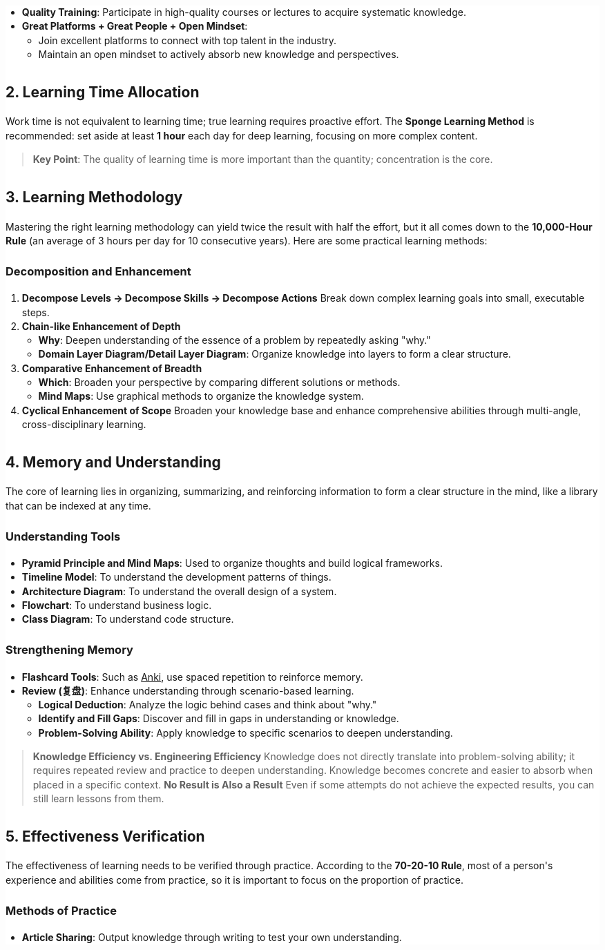 -   **Quality Training**: Participate in high-quality courses or lectures to acquire systematic knowledge.
-   **Great Platforms + Great People + Open Mindset**:
    -   Join excellent platforms to connect with top talent in the industry.
    -   Maintain an open mindset to actively absorb new knowledge and perspectives.
## **2. Learning Time Allocation**
Work time is not equivalent to learning time; true learning requires proactive effort. The **Sponge Learning Method** is recommended: set aside at least **1 hour** each day for deep learning, focusing on more complex content.
> **Key Point**: The quality of learning time is more important than the quantity; concentration is the core.
## **3. Learning Methodology**
Mastering the right learning methodology can yield twice the result with half the effort, but it all comes down to the **10,000-Hour Rule** (an average of 3 hours per day for 10 consecutive years). Here are some practical learning methods:
### **Decomposition and Enhancement**
1.  **Decompose Levels -> Decompose Skills -> Decompose Actions**
    Break down complex learning goals into small, executable steps.
2.  **Chain-like Enhancement of Depth**
    -   **Why**: Deepen understanding of the essence of a problem by repeatedly asking "why."
    -   **Domain Layer Diagram/Detail Layer Diagram**: Organize knowledge into layers to form a clear structure.
3.  **Comparative Enhancement of Breadth**
    -   **Which**: Broaden your perspective by comparing different solutions or methods.
    -   **Mind Maps**: Use graphical methods to organize the knowledge system.
4.  **Cyclical Enhancement of Scope**
    Broaden your knowledge base and enhance comprehensive abilities through multi-angle, cross-disciplinary learning.
## **4. Memory and Understanding**
The core of learning lies in organizing, summarizing, and reinforcing information to form a clear structure in the mind, like a library that can be indexed at any time.
### **Understanding Tools**
-   **Pyramid Principle and Mind Maps**: Used to organize thoughts and build logical frameworks.
-   **Timeline Model**: To understand the development patterns of things.
-   **Architecture Diagram**: To understand the overall design of a system.
-   **Flowchart**: To understand business logic.
-   **Class Diagram**: To understand code structure.
### **Strengthening Memory**
-   **Flashcard Tools**: Such as [Anki](https://apps.ankiweb.net/), use spaced repetition to reinforce memory.
-   **Review (复盘)**: Enhance understanding through scenario-based learning.
    -   **Logical Deduction**: Analyze the logic behind cases and think about "why."
    -   **Identify and Fill Gaps**: Discover and fill in gaps in understanding or knowledge.
    -   **Problem-Solving Ability**: Apply knowledge to specific scenarios to deepen understanding.
> **Knowledge Efficiency vs. Engineering Efficiency**
> Knowledge does not directly translate into problem-solving ability; it requires repeated review and practice to deepen understanding. Knowledge becomes concrete and easier to absorb when placed in a specific context.
> **No Result is Also a Result**
> Even if some attempts do not achieve the expected results, you can still learn lessons from them.
## **5. Effectiveness Verification**
The effectiveness of learning needs to be verified through practice. According to the **70-20-10 Rule**, most of a person's experience and abilities come from practice, so it is important to focus on the proportion of practice.
### **Methods of Practice**
-   **Article Sharing**: Output knowledge through writing to test your own understanding.